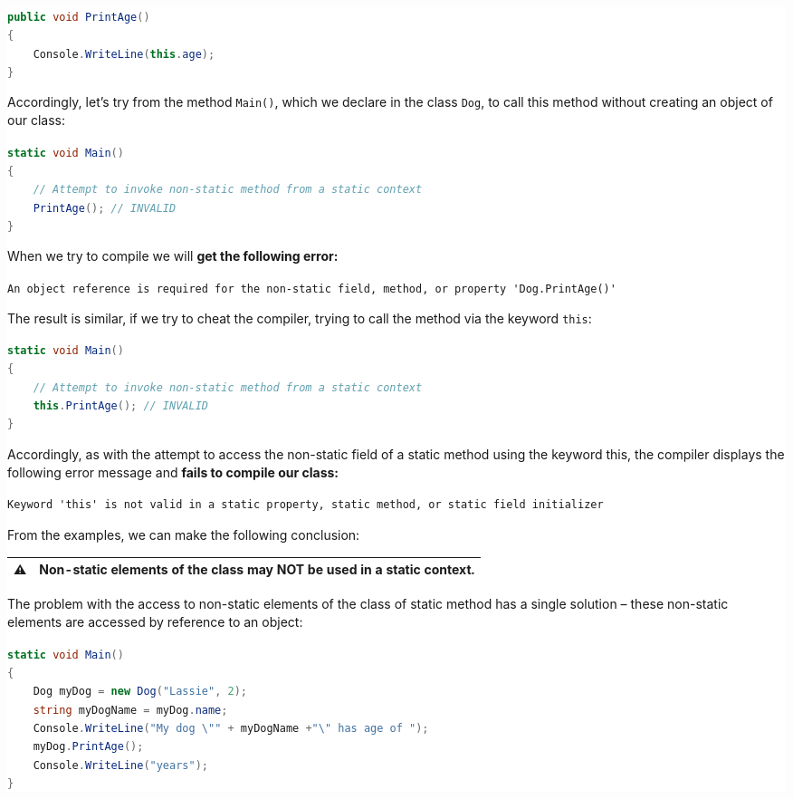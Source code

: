 ```cs
public void PrintAge()
{
	Console.WriteLine(this.age);
}
```

Accordingly, let’s try from the method `Main()`, which we declare in the class `Dog`, to call this method without creating an object of our class:

```cs
static void Main()
{
	// Attempt to invoke non-static method from a static context
	PrintAge(); // INVALID
}
```

When we try to compile we will **get the following error:**

```console
An object reference is required for the non-static field, method, or property 'Dog.PrintAge()'
```

The result is similar, if we try to cheat the compiler, trying to call the method via the keyword `this`:

```cs
static void Main()
{
	// Attempt to invoke non-static method from a static context
	this.PrintAge(); // INVALID
}
```

Accordingly, as with the attempt to access the non-static field of a static method using the keyword this, the compiler displays the following error message and **fails to compile our class:**

```console
Keyword 'this' is not valid in a static property, static method, or static field initializer
```

From the examples, we can make the following conclusion:

| :warning: | Non-static elements of the class may NOT be used in a static context. |
|:--:|:--|

The problem with the access to non-static elements of the class of static method has a single solution – these non-static elements are accessed by reference to an object:

```cs
static void Main()
{
	Dog myDog = new Dog("Lassie", 2);
	string myDogName = myDog.name;
	Console.WriteLine("My dog \"" + myDogName +"\" has age of ");
	myDog.PrintAge();
	Console.WriteLine("years");
}
```
